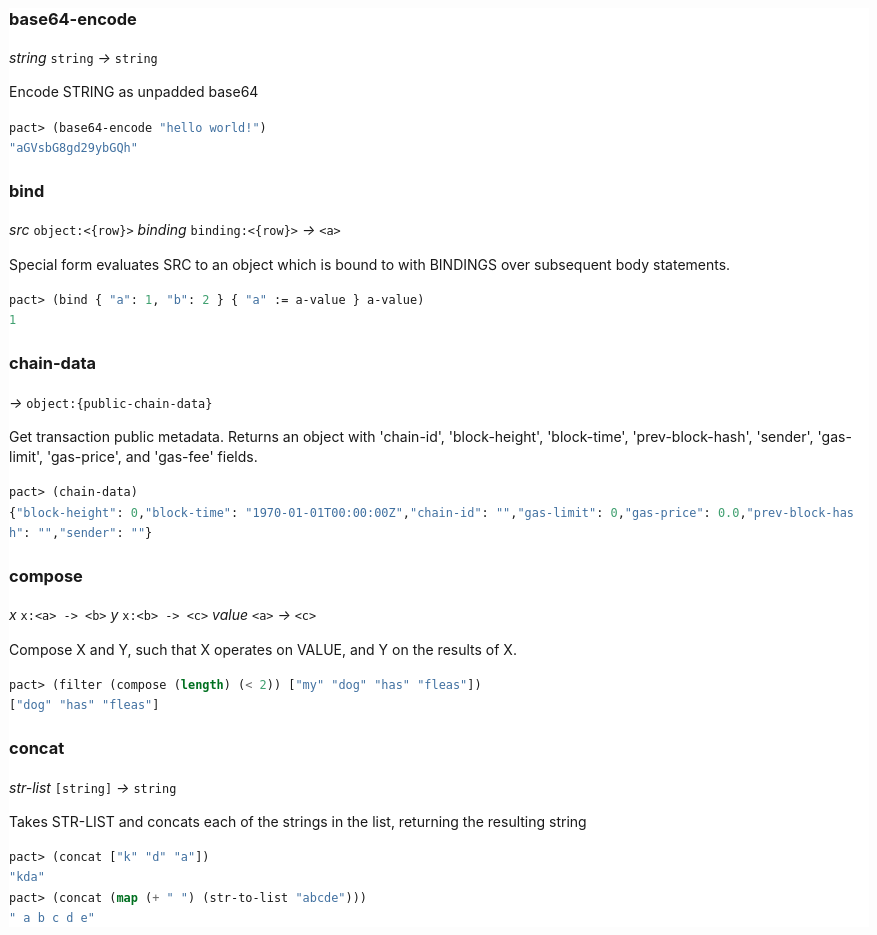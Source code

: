 ### base64-encode

_string_&nbsp;`string` _&rarr;_&nbsp;`string`

Encode STRING as unpadded base64

```lisp
pact> (base64-encode "hello world!")
"aGVsbG8gd29ybGQh"
```

### bind

_src_&nbsp;`object:<{row}>` _binding_&nbsp;`binding:<{row}>` _&rarr;_&nbsp;`<a>`

Special form evaluates SRC to an object which is bound to with BINDINGS over
subsequent body statements.

```lisp
pact> (bind { "a": 1, "b": 2 } { "a" := a-value } a-value)
1
```

### chain-data

_&rarr;_&nbsp;`object:{public-chain-data}`

Get transaction public metadata. Returns an object with 'chain-id',
'block-height', 'block-time', 'prev-block-hash', 'sender', 'gas-limit',
'gas-price', and 'gas-fee' fields.

```lisp
pact> (chain-data)
{"block-height": 0,"block-time": "1970-01-01T00:00:00Z","chain-id": "","gas-limit": 0,"gas-price": 0.0,"prev-block-hash": "","sender": ""}
```

### compose

_x_&nbsp;`x:<a> -> <b>` _y_&nbsp;`x:<b> -> <c>` _value_&nbsp;`<a>`
_&rarr;_&nbsp;`<c>`

Compose X and Y, such that X operates on VALUE, and Y on the results of X.

```lisp
pact> (filter (compose (length) (< 2)) ["my" "dog" "has" "fleas"])
["dog" "has" "fleas"]
```

### concat

_str-list_&nbsp;`[string]` _&rarr;_&nbsp;`string`

Takes STR-LIST and concats each of the strings in the list, returning the
resulting string

```lisp
pact> (concat ["k" "d" "a"])
"kda"
pact> (concat (map (+ " ") (str-to-list "abcde")))
" a b c d e"
```
